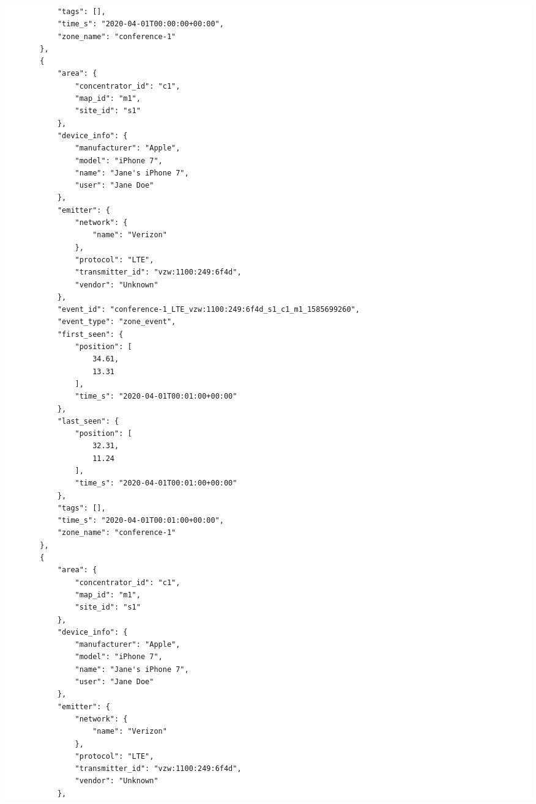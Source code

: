                 "tags": [],
                "time_s": "2020-04-01T00:00:00+00:00",
                "zone_name": "conference-1"
            },
            {
                "area": {
                    "concentrator_id": "c1",
                    "map_id": "m1",
                    "site_id": "s1"
                },
                "device_info": {
                    "manufacturer": "Apple",
                    "model": "iPhone 7",
                    "name": "Jane's iPhone 7",
                    "user": "Jane Doe"
                },
                "emitter": {
                    "network": {
                        "name": "Verizon"
                    },
                    "protocol": "LTE",
                    "transmitter_id": "vzw:1100:249:6f4d",
                    "vendor": "Unknown"
                },
                "event_id": "conference-1_LTE_vzw:1100:249:6f4d_s1_c1_m1_1585699260",
                "event_type": "zone_event",
                "first_seen": {
                    "position": [
                        34.61,
                        13.31
                    ],
                    "time_s": "2020-04-01T00:01:00+00:00"
                },
                "last_seen": {
                    "position": [
                        32.31,
                        11.24
                    ],
                    "time_s": "2020-04-01T00:01:00+00:00"
                },
                "tags": [],
                "time_s": "2020-04-01T00:01:00+00:00",
                "zone_name": "conference-1"
            },
            {
                "area": {
                    "concentrator_id": "c1",
                    "map_id": "m1",
                    "site_id": "s1"
                },
                "device_info": {
                    "manufacturer": "Apple",
                    "model": "iPhone 7",
                    "name": "Jane's iPhone 7",
                    "user": "Jane Doe"
                },
                "emitter": {
                    "network": {
                        "name": "Verizon"
                    },
                    "protocol": "LTE",
                    "transmitter_id": "vzw:1100:249:6f4d",
                    "vendor": "Unknown"
                },